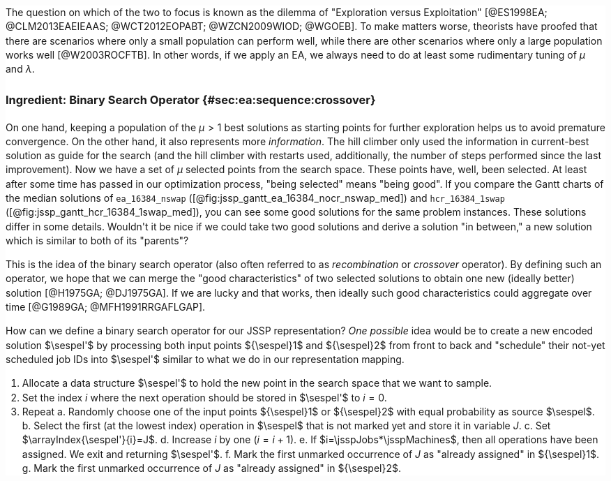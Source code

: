 The question on which of the two to focus is known as the dilemma of "Exploration versus Exploitation"&nbsp;[@ES1998EA; @CLM2013EAEIEAAS; @WCT2012EOPABT; @WZCN2009WIOD; @WGOEB].
To make matters worse, theorists have proofed that there are scenarios where only a small population can perform well, while there are other scenarios where only a large population works well&nbsp;[@W2003ROCFTB].
In other words, if we apply an EA, we always need to do at least some rudimentary tuning of&nbsp;$\mu$ and&nbsp;$\lambda$.

### Ingredient: Binary Search Operator {#sec:ea:sequence:crossover}

On one hand, keeping a population of the&nbsp;$\mu>1$ best solutions as starting points for further exploration helps us to avoid premature convergence.
On the other hand, it also represents more *information*.
The hill climber only used the information in current-best solution as guide for the search (and the hill climber with restarts used, additionally, the number of steps performed since the last improvement).
Now we have a set of&nbsp;$\mu$ selected points from the search space.
These points have, well, been selected.
At least after some time has passed in our optimization process, "being selected" means "being good".
If you compare the Gantt charts of the median solutions of `ea_16384_nswap` ([@fig:jssp_gantt_ea_16384_nocr_nswap_med]) and `hcr_16384_1swap` ([@fig:jssp_gantt_hcr_16384_1swap_med]), you can see some good solutions for the same problem instances.
These solutions differ in some details.
Wouldn't it be nice if we could take two good solutions and derive a solution "in between," a new solution which is similar to both of its "parents"?

This is the idea of the binary search operator (also often referred to as *recombination* or *crossover* operator).
By defining such an operator, we hope that we can merge the "good characteristics" of two selected solutions to obtain one new (ideally better) solution&nbsp;[@H1975GA; @DJ1975GA].
If we are lucky and that works, then ideally such good characteristics could aggregate over time&nbsp;[@G1989GA; @MFH1991RRGAFLGAP].

How can we define a binary search operator for our JSSP representation?
*One possible* idea would be to create a new encoded solution&nbsp;$\sespel'$ by processing both input points&nbsp;${\sespel}1$ and&nbsp;${\sespel}2$ from front to back and "schedule" their not-yet scheduled job IDs into&nbsp;$\sespel'$ similar to what we do in our representation mapping.

1. Allocate a data structure&nbsp;$\sespel'$ to hold the new point in the search space that we want to sample.
2. Set the index&nbsp;$i$ where the next operation should be stored in&nbsp;$\sespel'$ to $i=0$.
3. Repeat
    a. Randomly choose one of the input points&nbsp;${\sespel}1$ or&nbsp;${\sespel}2$ with equal probability as source&nbsp;$\sespel$.
    b. Select the first (at the lowest index) operation in&nbsp;$\sespel$ that is not marked yet and store it in variable&nbsp;$J$.
    c. Set $\arrayIndex{\sespel'}{i}=J$.
    d. Increase&nbsp;$i$ by one ($i=i+1$).
    e. If&nbsp;$i=\jsspJobs*\jsspMachines$, then all operations have been assigned. We exit and returning&nbsp;$\sespel'$.
    f. Mark the first unmarked occurrence of&nbsp;$J$ as "already assigned" in ${\sespel}1$.
    g. Mark the first unmarked occurrence of&nbsp;$J$ as "already assigned" in ${\sespel}2$.


[^EA:no:recombination]: For now, we will discuss EAs in a form without recombination. Wait for the binary recombination operator until [@sec:evolutionaryAlgorithmWithRecombination].
